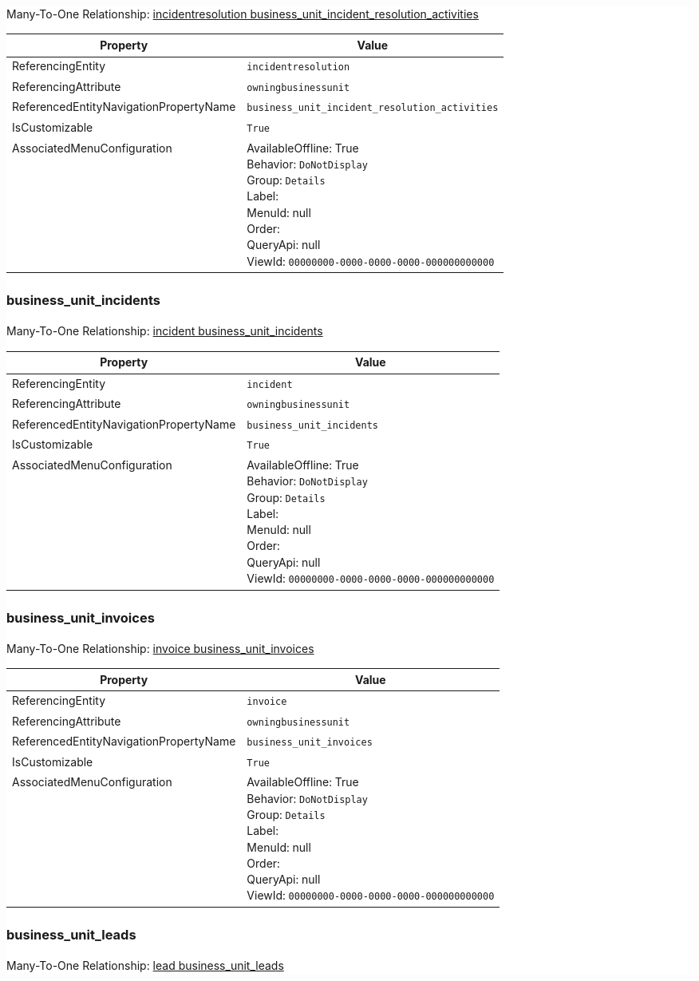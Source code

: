 Many-To-One Relationship: [incidentresolution business_unit_incident_resolution_activities](incidentresolution.md#BKMK_business_unit_incident_resolution_activities)

|Property|Value|
|---|---|
|ReferencingEntity|`incidentresolution`|
|ReferencingAttribute|`owningbusinessunit`|
|ReferencedEntityNavigationPropertyName|`business_unit_incident_resolution_activities`|
|IsCustomizable|`True`|
|AssociatedMenuConfiguration|AvailableOffline: True<br />Behavior: `DoNotDisplay`<br />Group: `Details`<br />Label: <br />MenuId: null<br />Order: <br />QueryApi: null<br />ViewId: `00000000-0000-0000-0000-000000000000`|

### <a name="BKMK_business_unit_incidents"></a> business_unit_incidents

Many-To-One Relationship: [incident business_unit_incidents](incident.md#BKMK_business_unit_incidents)

|Property|Value|
|---|---|
|ReferencingEntity|`incident`|
|ReferencingAttribute|`owningbusinessunit`|
|ReferencedEntityNavigationPropertyName|`business_unit_incidents`|
|IsCustomizable|`True`|
|AssociatedMenuConfiguration|AvailableOffline: True<br />Behavior: `DoNotDisplay`<br />Group: `Details`<br />Label: <br />MenuId: null<br />Order: <br />QueryApi: null<br />ViewId: `00000000-0000-0000-0000-000000000000`|

### <a name="BKMK_business_unit_invoices"></a> business_unit_invoices

Many-To-One Relationship: [invoice business_unit_invoices](invoice.md#BKMK_business_unit_invoices)

|Property|Value|
|---|---|
|ReferencingEntity|`invoice`|
|ReferencingAttribute|`owningbusinessunit`|
|ReferencedEntityNavigationPropertyName|`business_unit_invoices`|
|IsCustomizable|`True`|
|AssociatedMenuConfiguration|AvailableOffline: True<br />Behavior: `DoNotDisplay`<br />Group: `Details`<br />Label: <br />MenuId: null<br />Order: <br />QueryApi: null<br />ViewId: `00000000-0000-0000-0000-000000000000`|

### <a name="BKMK_business_unit_leads"></a> business_unit_leads

Many-To-One Relationship: [lead business_unit_leads](lead.md#BKMK_business_unit_leads)
